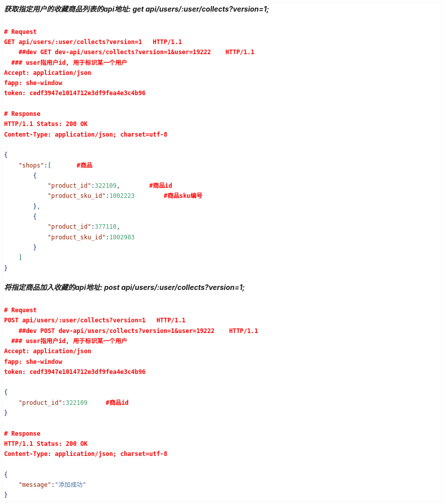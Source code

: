 

##### 获取指定用户的收藏商品列表的api地址:  get	api/users/:user/collects?version=1;

```json
# Request
GET api/users/:user/collects?version=1   HTTP/1.1
	##dev GET dev-api/users/collects?version=1&user=19222    HTTP/1.1
  ### user指用户id, 用于标识某一个用户
Accept: application/json
fapp: she-window
token: cedf3947e1014712e3df9fea4e3c4b96

# Response
HTTP/1.1 Status: 200 OK
Content-Type: application/json; charset=utf-8

{
    "shops":[		#商品
        {
            "product_id":322109,		#商品id
            "product_sku_id":1002223		#商品sku编号
        },
        {
            "product_id":377110,
            "product_sku_id":1002983
        }
    ]
}
```



##### 		将指定商品加入收藏的api地址:  post	api/users/:user/collects?version=1;

```json
# Request
POST api/users/:user/collects?version=1   HTTP/1.1
	##dev POST dev-api/users/collects?version=1&user=19222    HTTP/1.1
  ### user指用户id, 用于标识某一个用户
Accept: application/json
fapp: she-window
token: cedf3947e1014712e3df9fea4e3c4b96

{
    "product_id":322109		#商品id
}

# Response
HTTP/1.1 Status: 200 OK
Content-Type: application/json; charset=utf-8

{
    "message":"添加成功"
}
```
